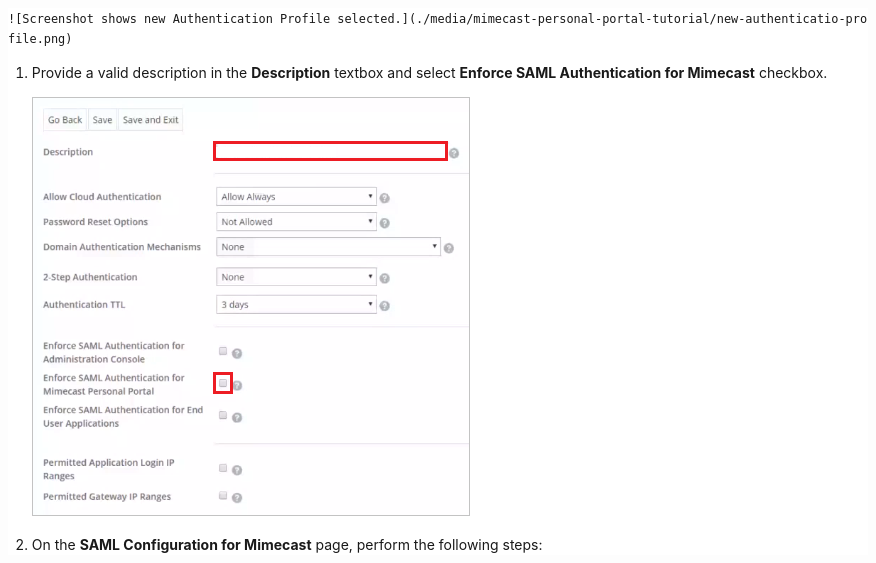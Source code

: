 	![Screenshot shows new Authentication Profile selected.](./media/mimecast-personal-portal-tutorial/new-authenticatio-profile.png)

1. Provide a valid description in the **Description** textbox and select **Enforce SAML Authentication for Mimecast** checkbox.

    ![Screenshot shows New Authentication Profile selected.](./media/mimecast-personal-portal-tutorial/selecting-personal-portal.png)

1. On the **SAML Configuration for Mimecast** page, perform the following steps:
